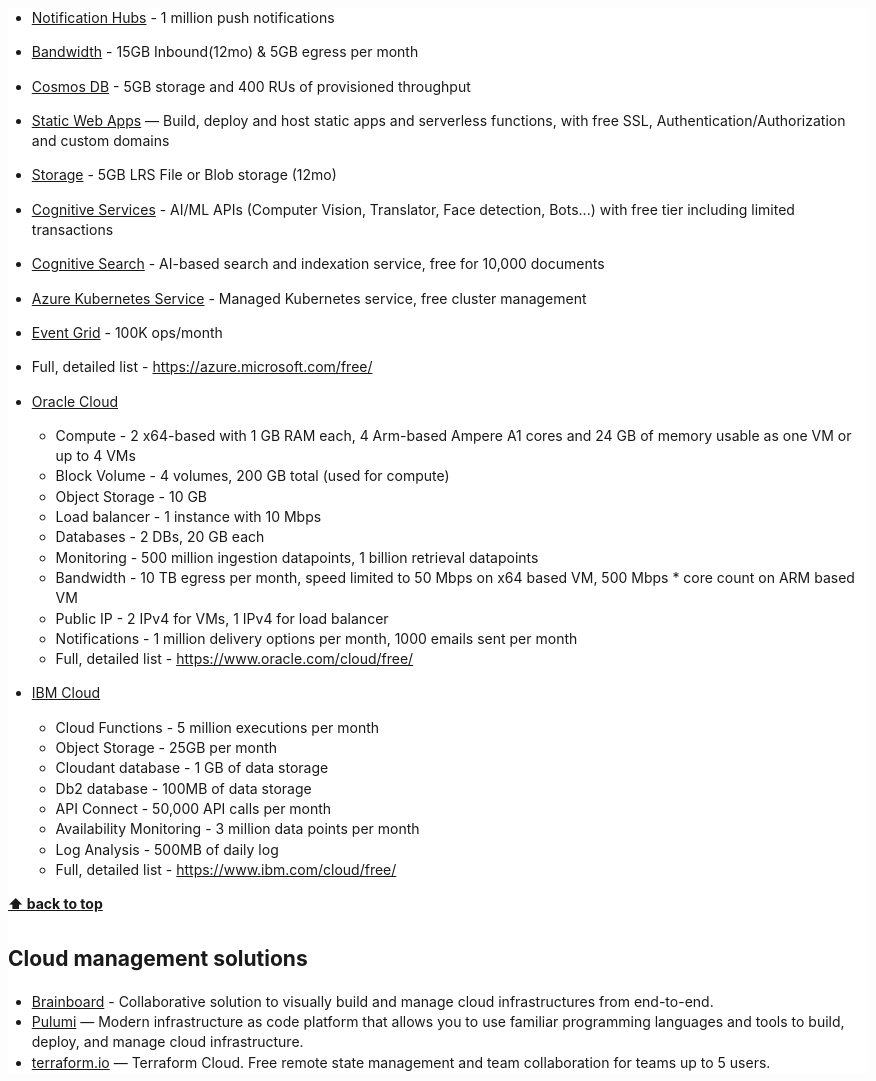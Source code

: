   - [Notification Hubs](https://azure.microsoft.com/services/notification-hubs/) - 1 million push notifications
  - [Bandwidth](https://azure.microsoft.com/pricing/details/bandwidth/) - 15GB Inbound(12mo) & 5GB egress per month
  - [Cosmos DB](https://azure.microsoft.com/services/cosmos-db/) - 5GB storage and 400 RUs of provisioned throughput
  - [Static Web Apps](https://azure.microsoft.com/pricing/details/app-service/static/) — Build, deploy and host static apps and serverless functions, with free SSL, Authentication/Authorization and custom domains
  - [Storage](https://azure.microsoft.com/services/storage/) - 5GB LRS File or Blob storage (12mo)
  - [Cognitive Services](https://azure.microsoft.com/services/cognitive-services/) - AI/ML APIs (Computer Vision, Translator, Face detection, Bots...) with free tier including limited transactions
  - [Cognitive Search](https://azure.microsoft.com/services/search/#features) - AI-based search and indexation service, free for 10,000 documents
  - [Azure Kubernetes Service](https://azure.microsoft.com/services/kubernetes-service/) - Managed Kubernetes service, free cluster management
  - [Event Grid](https://azure.microsoft.com/services/event-grid/) - 100K ops/month
  - Full, detailed list - https://azure.microsoft.com/free/

- [Oracle Cloud](https://www.oracle.com/cloud/)

  - Compute - 2 x64-based with 1 GB RAM each, 4 Arm-based Ampere A1 cores and 24 GB of memory usable as one VM or up to 4 VMs
  - Block Volume - 4 volumes, 200 GB total (used for compute)
  - Object Storage - 10 GB
  - Load balancer - 1 instance with 10 Mbps
  - Databases - 2 DBs, 20 GB each
  - Monitoring - 500 million ingestion datapoints, 1 billion retrieval datapoints
  - Bandwidth - 10 TB egress per month, speed limited to 50 Mbps on x64 based VM, 500 Mbps \* core count on ARM based VM
  - Public IP - 2 IPv4 for VMs, 1 IPv4 for load balancer
  - Notifications - 1 million delivery options per month, 1000 emails sent per month
  - Full, detailed list - https://www.oracle.com/cloud/free/

- [IBM Cloud](https://www.ibm.com/cloud/free/)
  - Cloud Functions - 5 million executions per month
  - Object Storage - 25GB per month
  - Cloudant database - 1 GB of data storage
  - Db2 database - 100MB of data storage
  - API Connect - 50,000 API calls per month
  - Availability Monitoring - 3 million data points per month
  - Log Analysis - 500MB of daily log
  - Full, detailed list - https://www.ibm.com/cloud/free/

**[⬆ back to top](#table-of-contents)**

## Cloud management solutions

- [Brainboard](https://www.brainboard.co) - Collaborative solution to visually build and manage cloud infrastructures from end-to-end.
- [Pulumi](https://www.pulumi.com/) — Modern infrastructure as code platform that allows you to use familiar programming languages and tools to build, deploy, and manage cloud infrastructure.
- [terraform.io](https://www.terraform.io/) — Terraform Cloud. Free remote state management and team collaboration for teams up to 5 users.
